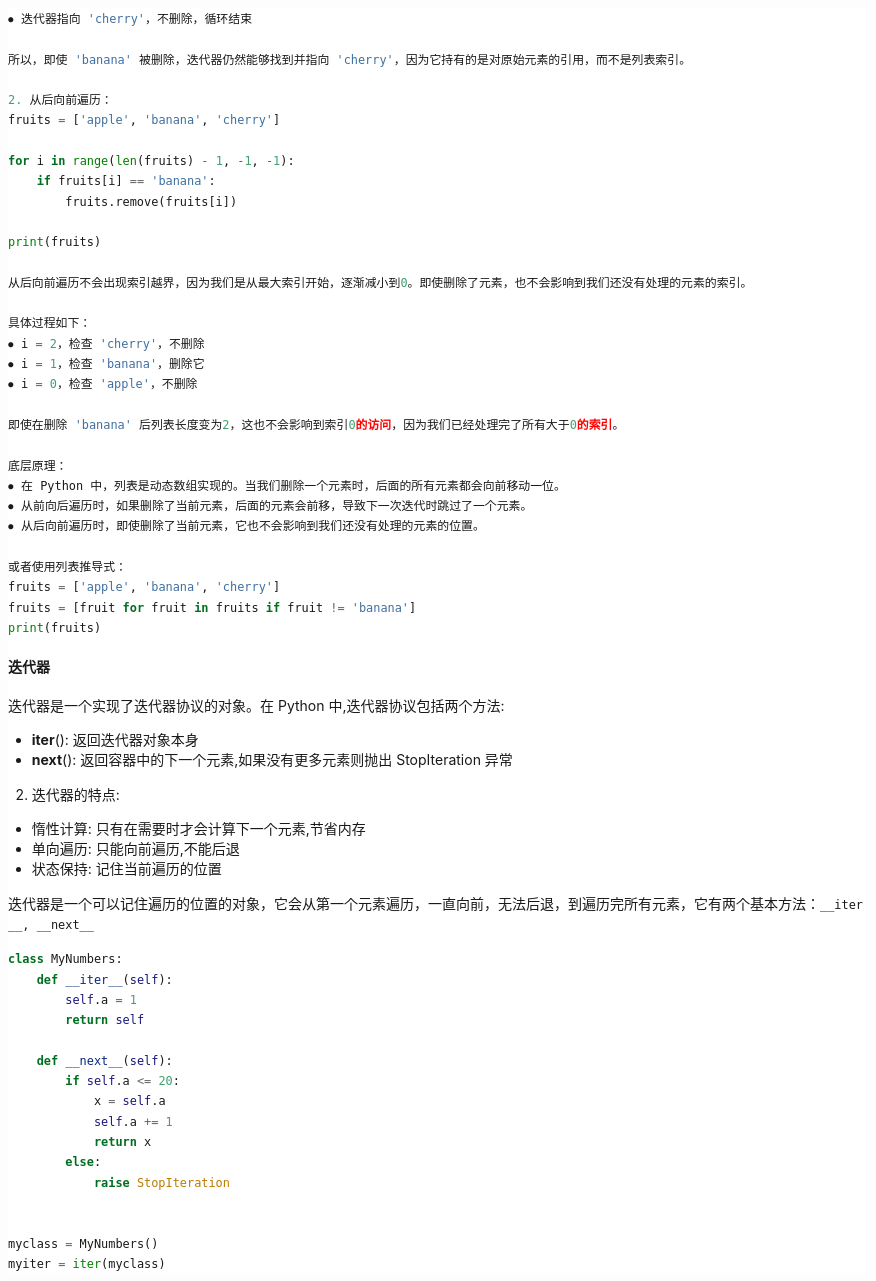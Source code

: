 ```python
⦁ 迭代器指向 'cherry'，不删除，循环结束

所以，即使 'banana' 被删除，迭代器仍然能够找到并指向 'cherry'，因为它持有的是对原始元素的引用，而不是列表索引。

2. 从后向前遍历：
fruits = ['apple', 'banana', 'cherry']

for i in range(len(fruits) - 1, -1, -1):
    if fruits[i] == 'banana':
        fruits.remove(fruits[i])

print(fruits)

从后向前遍历不会出现索引越界，因为我们是从最大索引开始，逐渐减小到0。即使删除了元素，也不会影响到我们还没有处理的元素的索引。

具体过程如下：
⦁ i = 2，检查 'cherry'，不删除
⦁ i = 1，检查 'banana'，删除它
⦁ i = 0，检查 'apple'，不删除

即使在删除 'banana' 后列表长度变为2，这也不会影响到索引0的访问，因为我们已经处理完了所有大于0的索引。

底层原理：
⦁ 在 Python 中，列表是动态数组实现的。当我们删除一个元素时，后面的所有元素都会向前移动一位。
⦁ 从前向后遍历时，如果删除了当前元素，后面的元素会前移，导致下一次迭代时跳过了一个元素。
⦁ 从后向前遍历时，即使删除了当前元素，它也不会影响到我们还没有处理的元素的位置。

或者使用列表推导式：
fruits = ['apple', 'banana', 'cherry']
fruits = [fruit for fruit in fruits if fruit != 'banana']
print(fruits)

```

#### 迭代器

迭代器是一个实现了迭代器协议的对象。在 Python 中,迭代器协议包括两个方法:

- **iter**(): 返回迭代器对象本身
- **next**(): 返回容器中的下一个元素,如果没有更多元素则抛出 StopIteration 异常

2. 迭代器的特点:

- 惰性计算: 只有在需要时才会计算下一个元素,节省内存
- 单向遍历: 只能向前遍历,不能后退
- 状态保持: 记住当前遍历的位置

迭代器是一个可以记住遍历的位置的对象，它会从第一个元素遍历，一直向前，无法后退，到遍历完所有元素，它有两个基本方法：`__iter__, __next__`

```python
class MyNumbers:
    def __iter__(self):
        self.a = 1
        return self

    def __next__(self):
        if self.a <= 20:
            x = self.a
            self.a += 1
            return x
        else:
            raise StopIteration


myclass = MyNumbers()
myiter = iter(myclass)
```